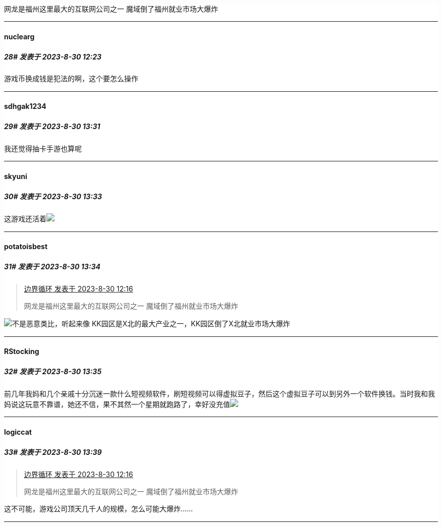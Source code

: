 网龙是福州这里最大的互联网公司之一 魔域倒了福州就业市场大爆炸

*****

####  nuclearg  
##### 28#       发表于 2023-8-30 12:23

游戏币换成钱是犯法的啊，这个要怎么操作

*****

####  sdhgak1234  
##### 29#       发表于 2023-8-30 13:31

我还觉得抽卡手游也算呢

*****

####  skyuni  
##### 30#       发表于 2023-8-30 13:33

这游戏还活着<img src="https://static.saraba1st.com/image/smiley/face2017/112.png" referrerpolicy="no-referrer">


*****

####  potatoisbest  
##### 31#       发表于 2023-8-30 13:34

<blockquote><a href="httphttps://bbs.saraba1st.com/2b/forum.php?mod=redirect&amp;goto=findpost&amp;pid=62225496&amp;ptid=2150515" target="_blank">边界循环 发表于 2023-8-30 12:16</a>

网龙是福州这里最大的互联网公司之一 魔域倒了福州就业市场大爆炸</blockquote>
<img src="https://static.saraba1st.com/image/smiley/face2017/213.gif" referrerpolicy="no-referrer">不是恶意类比，听起来像 KK园区是X北的最大产业之一，KK园区倒了X北就业市场大爆炸

*****

####  RStocking  
##### 32#       发表于 2023-8-30 13:35

前几年我妈和几个亲戚十分沉迷一款什么短视频软件，刷短视频可以得虚拟豆子，然后这个虚拟豆子可以到另外一个软件换钱。当时我和我妈说这玩意不靠谱，她还不信，果不其然一个星期就跑路了，幸好没充值<img src="https://static.saraba1st.com/image/smiley/face2017/067.png" referrerpolicy="no-referrer">

*****

####  logiccat  
##### 33#       发表于 2023-8-30 13:39

<blockquote><a href="httphttps://bbs.saraba1st.com/2b/forum.php?mod=redirect&amp;goto=findpost&amp;pid=62225496&amp;ptid=2150515" target="_blank">边界循环 发表于 2023-8-30 12:16</a>

网龙是福州这里最大的互联网公司之一 魔域倒了福州就业市场大爆炸</blockquote>
这不可能，游戏公司顶天几千人的规模，怎么可能大爆炸……

*****
